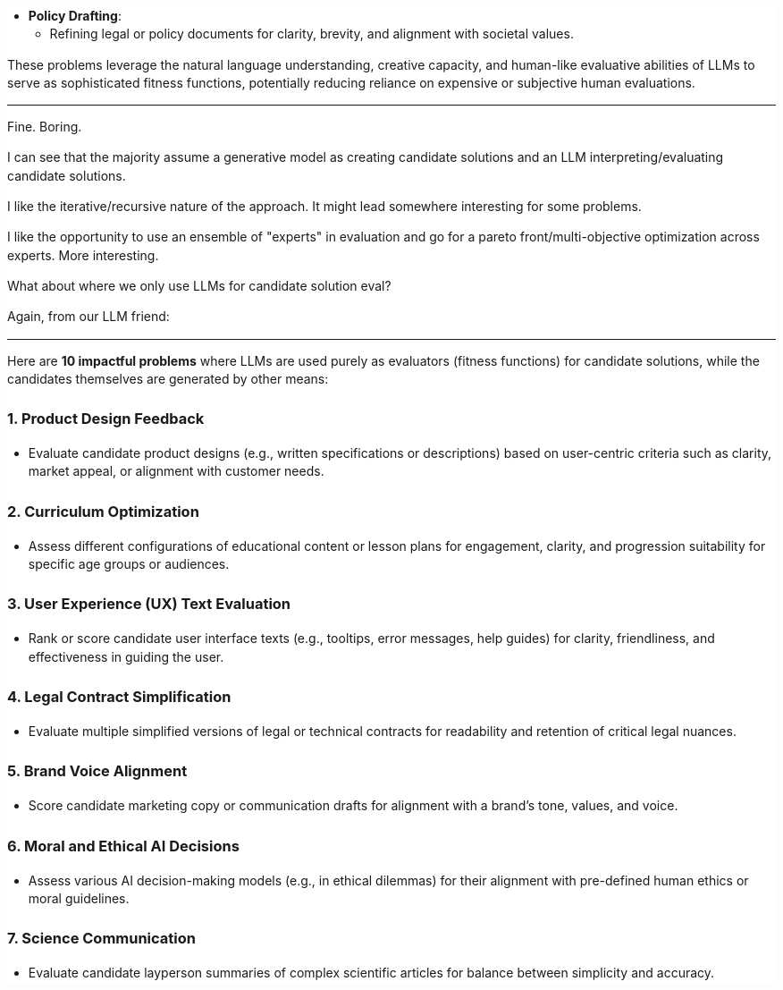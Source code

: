 - **Policy Drafting**:
  - Refining legal or policy documents for clarity, brevity, and alignment with societal values.


These problems leverage the natural language understanding, creative capacity, and human-like evaluative abilities of LLMs to serve as sophisticated fitness functions, potentially reducing reliance on expensive or subjective human evaluations.

---


Fine. Boring.

I can see that the majority assume a generative model as creating candidate solutions and an LLM interpreting/evaluating candidate solutions.

I like the iterative/recursive nature of the approach. It might lead somewhere interesting for some problems.

I like the opportunity to use an ensemble of "experts" in evaluation and go for a pareto front/multi-objective optimization across experts. More interesting.

What about where we only use LLMs for candidate solution eval?

Again, from our LLM friend:

---
Here are **10 impactful problems** where LLMs are used purely as evaluators (fitness functions) for candidate solutions, while the candidates themselves are generated by other means:

### 1. **Product Design Feedback**
- Evaluate candidate product designs (e.g., written specifications or descriptions) based on user-centric criteria such as clarity, market appeal, or alignment with customer needs.

### 2. **Curriculum Optimization**
- Assess different configurations of educational content or lesson plans for engagement, clarity, and progression suitability for specific age groups or audiences.

### 3. **User Experience (UX) Text Evaluation**
- Rank or score candidate user interface texts (e.g., tooltips, error messages, help guides) for clarity, friendliness, and effectiveness in guiding the user.

### 4. **Legal Contract Simplification**
- Evaluate multiple simplified versions of legal or technical contracts for readability and retention of critical legal nuances.

### 5. **Brand Voice Alignment**
- Score candidate marketing copy or communication drafts for alignment with a brand’s tone, values, and voice.

### 6. **Moral and Ethical AI Decisions**
- Assess various AI decision-making models (e.g., in ethical dilemmas) for their alignment with pre-defined human ethics or moral guidelines.

### 7. **Science Communication**
- Evaluate candidate layperson summaries of complex scientific articles for balance between simplicity and accuracy.
